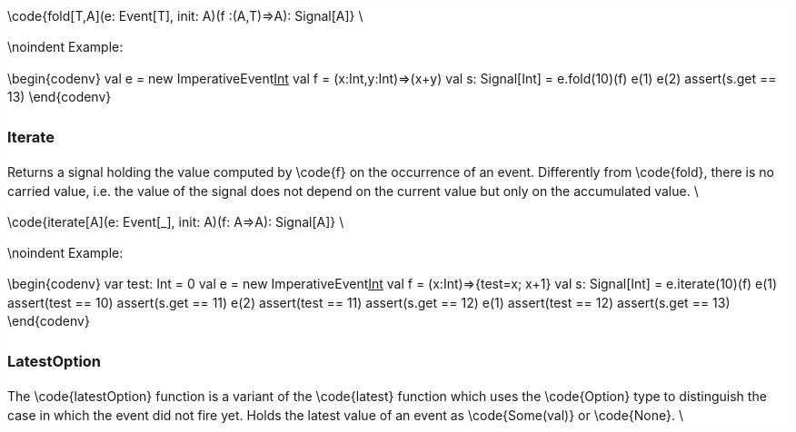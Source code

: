 \code{fold[T,A](e: Event[T], init: A)(f :(A,T)=>A): Signal[A]}
\\

\noindent
Example:

\begin{codenv}
val e = new ImperativeEvent[Int]()
val f = (x:Int,y:Int)=>(x+y)
val s: Signal[Int] = e.fold(10)(f)
e(1)
e(2)
assert(s.get == 13)
\end{codenv}


### Iterate

Returns a signal holding the value computed by \code{f} on the
occurrence of an event. Differently from \code{fold}, there is no
carried value, i.e. the value of the signal does not depend on the
current value but only on the accumulated value.
\\

\code{iterate[A](e: Event[\_], init: A)(f: A=>A): Signal[A]}
\\

\noindent
Example:

\begin{codenv}
var test: Int = 0
val e = new ImperativeEvent[Int]()
val f = (x:Int)=>{test=x; x+1}
val s: Signal[Int] = e.iterate(10)(f)
e(1)
assert(test == 10)
assert(s.get == 11)
e(2)
assert(test == 11)
assert(s.get == 12)
e(1)
assert(test == 12)
assert(s.get == 13)
\end{codenv}



### LatestOption


The \code{latestOption} function is a variant of the \code{latest}
function which uses the \code{Option} type to distinguish the case in
which the event did not fire yet. Holds the latest value of an event
as \code{Some(val)} or \code{None}.
\\
